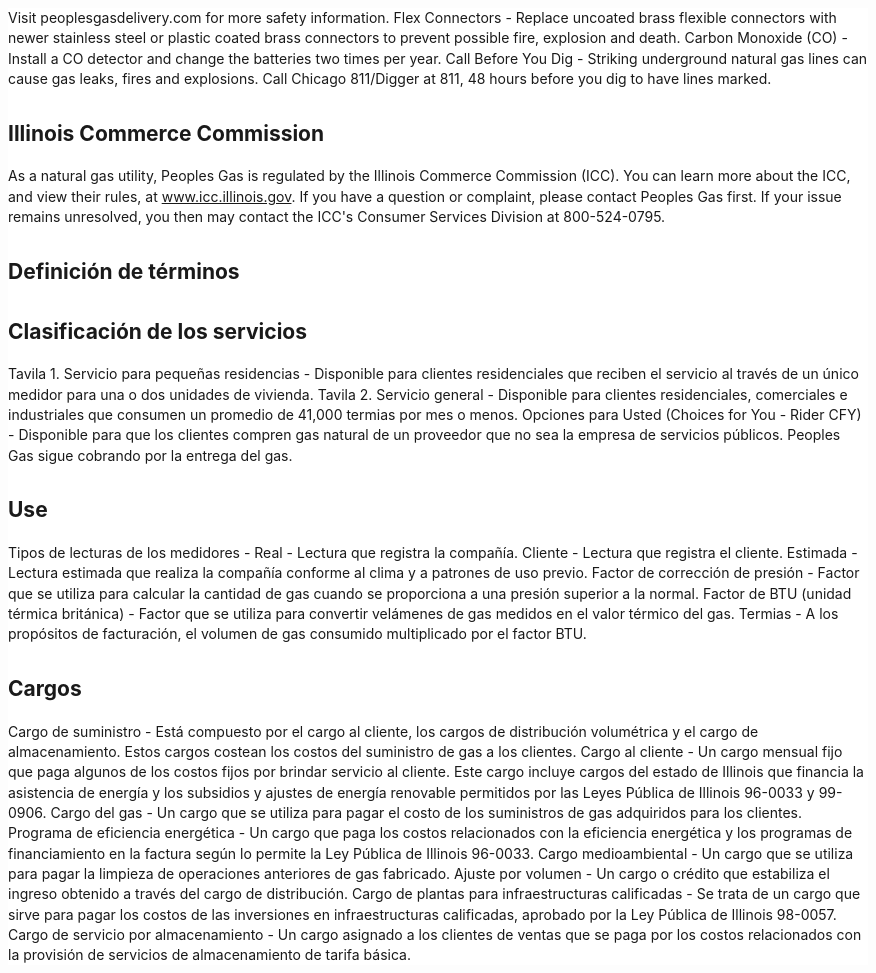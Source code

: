 Visit peoplesgasdelivery.com for more safety information.
Flex Connectors - Replace uncoated brass flexible connectors with newer stainless steel or plastic coated brass connectors to prevent possible fire, explosion and death.
Carbon Monoxide (CO) - Install a CO detector and change the batteries two times per year.
Call Before You Dig - Striking underground natural gas lines can cause gas leaks, fires and explosions. Call Chicago 811/Digger at 811, 48 hours before you dig to have lines marked.

## Illinois Commerce Commission

As a natural gas utility, Peoples Gas is regulated by the Illinois Commerce Commission (ICC). You can learn more about the ICC, and view their rules, at www.icc.illinois.gov. If you have a question or complaint, please contact Peoples Gas first. If your issue remains unresolved, you then may contact the ICC's Consumer Services Division at 800-524-0795.

## Definición de términos

## Clasificación de los servicios

Tavila 1. Servicio para pequeñas residencias - Disponible para clientes residenciales que reciben el servicio al través de un único medidor para una o dos unidades de vivienda.
Tavila 2. Servicio general - Disponible para clientes residenciales, comerciales e industriales que consumen un promedio de 41,000 termias por mes o menos.
Opciones para Usted (Choices for You - Rider CFY) - Disponible para que los clientes compren gas natural de un proveedor que no sea la empresa de servicios públicos. Peoples Gas sigue cobrando por la entrega del gas.

## Use

Tipos de lecturas de los medidores -
Real - Lectura que registra la compañía.
Cliente - Lectura que registra el cliente.
Estimada - Lectura estimada que realiza la compañía conforme al clima y a patrones de uso previo.
Factor de corrección de presión - Factor que se utiliza para calcular la cantidad de gas cuando se proporciona a una presión superior a la normal.
Factor de BTU (unidad térmica británica) - Factor que se utiliza para convertir velámenes de gas medidos en el valor térmico del gas.
Termias - A los propósitos de facturación, el volumen de gas consumido multiplicado por el factor BTU.

## Cargos

Cargo de suministro - Está compuesto por el cargo al cliente, los cargos de distribución volumétrica y el cargo de almacenamiento. Estos cargos costean los costos del suministro de gas a los clientes.
Cargo al cliente - Un cargo mensual fijo que paga algunos de los costos fijos por brindar servicio al cliente. Este cargo incluye cargos del estado de Illinois que financia la asistencia de energía y los subsidios y ajustes de energía renovable permitidos por las Leyes Pública de Illinois 96-0033 y 99-0906. Cargo del gas - Un cargo que se utiliza para pagar el costo de los suministros de gas adquiridos para los clientes.
Programa de eficiencia energética - Un cargo que paga los costos relacionados con la eficiencia energética y los programas de financiamiento en la factura según lo permite la Ley Pública de Illinois 96-0033.
Cargo medioambiental - Un cargo que se utiliza para pagar la limpieza de operaciones anteriores de gas fabricado.
Ajuste por volumen - Un cargo o crédito que estabiliza el ingreso obtenido a través del cargo de distribución.
Cargo de plantas para infraestructuras calificadas - Se trata de un cargo que sirve para pagar los costos de las inversiones en infraestructuras calificadas, aprobado por la Ley Pública de Illinois 98-0057.
Cargo de servicio por almacenamiento - Un cargo asignado a los clientes de ventas que se paga por los costos relacionados con la provisión de servicios de almacenamiento de tarifa básica.